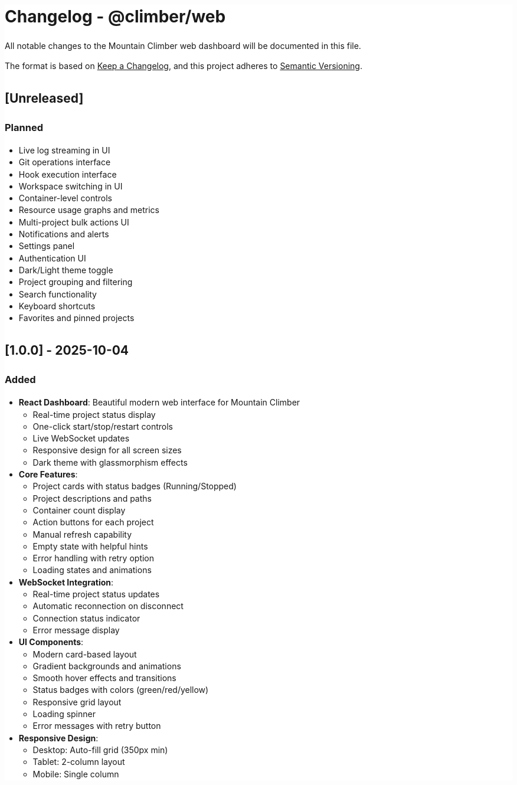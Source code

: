 # Changelog - @climber/web

All notable changes to the Mountain Climber web dashboard will be documented in this file.

The format is based on [Keep a Changelog](https://keepachangelog.com/en/1.0.0/),
and this project adheres to [Semantic Versioning](https://semver.org/spec/v2.0.0.html).

## [Unreleased]

### Planned
- Live log streaming in UI
- Git operations interface
- Hook execution interface
- Workspace switching in UI
- Container-level controls
- Resource usage graphs and metrics
- Multi-project bulk actions UI
- Notifications and alerts
- Settings panel
- Authentication UI
- Dark/Light theme toggle
- Project grouping and filtering
- Search functionality
- Keyboard shortcuts
- Favorites and pinned projects

## [1.0.0] - 2025-10-04

### Added
- **React Dashboard**: Beautiful modern web interface for Mountain Climber
  - Real-time project status display
  - One-click start/stop/restart controls
  - Live WebSocket updates
  - Responsive design for all screen sizes
  - Dark theme with glassmorphism effects
- **Core Features**:
  - Project cards with status badges (Running/Stopped)
  - Project descriptions and paths
  - Container count display
  - Action buttons for each project
  - Manual refresh capability
  - Empty state with helpful hints
  - Error handling with retry option
  - Loading states and animations
- **WebSocket Integration**:
  - Real-time project status updates
  - Automatic reconnection on disconnect
  - Connection status indicator
  - Error message display
- **UI Components**:
  - Modern card-based layout
  - Gradient backgrounds and animations
  - Smooth hover effects and transitions
  - Status badges with colors (green/red/yellow)
  - Responsive grid layout
  - Loading spinner
  - Error messages with retry button
- **Responsive Design**:
  - Desktop: Auto-fill grid (350px min)
  - Tablet: 2-column layout
  - Mobile: Single column